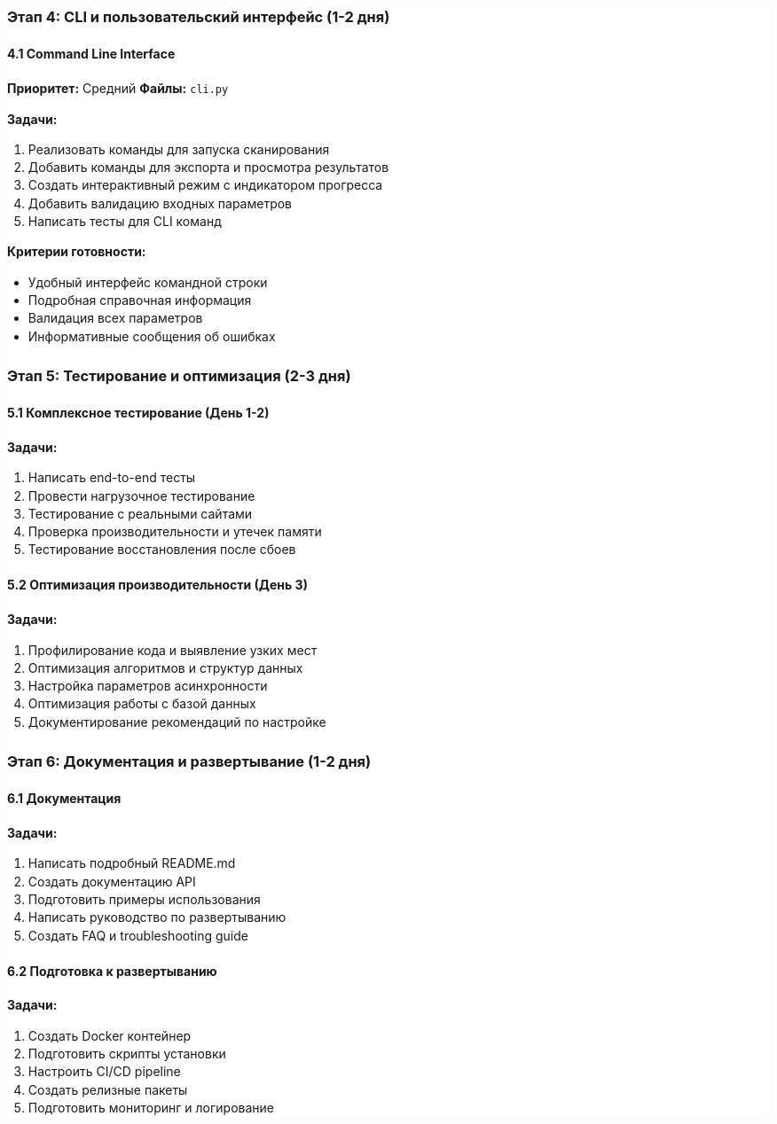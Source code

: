 ### Этап 4: CLI и пользовательский интерфейс (1-2 дня)

#### 4.1 Command Line Interface
**Приоритет:** Средний
**Файлы:** `cli.py`

**Задачи:**
1. Реализовать команды для запуска сканирования
2. Добавить команды для экспорта и просмотра результатов
3. Создать интерактивный режим с индикатором прогресса
4. Добавить валидацию входных параметров
5. Написать тесты для CLI команд

**Критерии готовности:**
- Удобный интерфейс командной строки
- Подробная справочная информация
- Валидация всех параметров
- Информативные сообщения об ошибках

### Этап 5: Тестирование и оптимизация (2-3 дня)

#### 5.1 Комплексное тестирование (День 1-2)
**Задачи:**
1. Написать end-to-end тесты
2. Провести нагрузочное тестирование
3. Тестирование с реальными сайтами
4. Проверка производительности и утечек памяти
5. Тестирование восстановления после сбоев

#### 5.2 Оптимизация производительности (День 3)
**Задачи:**
1. Профилирование кода и выявление узких мест
2. Оптимизация алгоритмов и структур данных
3. Настройка параметров асинхронности
4. Оптимизация работы с базой данных
5. Документирование рекомендаций по настройке

### Этап 6: Документация и развертывание (1-2 дня)

#### 6.1 Документация
**Задачи:**
1. Написать подробный README.md
2. Создать документацию API
3. Подготовить примеры использования
4. Написать руководство по развертыванию
5. Создать FAQ и troubleshooting guide

#### 6.2 Подготовка к развертыванию
**Задачи:**
1. Создать Docker контейнер
2. Подготовить скрипты установки
3. Настроить CI/CD pipeline
4. Создать релизные пакеты
5. Подготовить мониторинг и логирование
